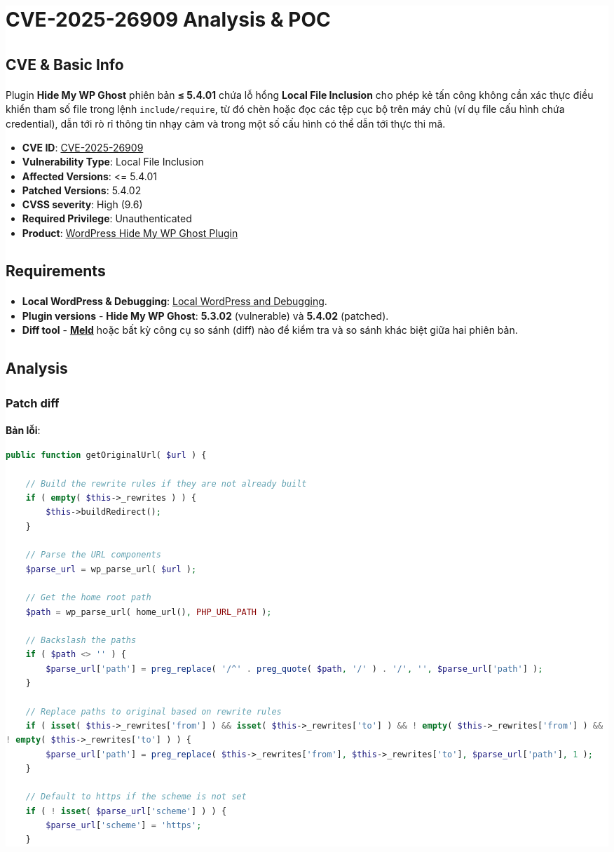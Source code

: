 # CVE-2025-26909 Analysis & POC




## CVE & Basic Info
Plugin **Hide My WP Ghost** phiên bản **≤ 5.4.01** chứa lỗ hổng **Local File Inclusion** cho phép kẻ tấn công không cần xác thực điều khiển tham số file trong lệnh `include/require`, từ đó chèn hoặc đọc các tệp cục bộ trên máy chủ (ví dụ file cấu hình chứa credential), dẫn tới rò rỉ thông tin nhạy cảm và trong một số cấu hình có thể dẫn tới thực thi mã.

* **CVE ID**: [CVE-2025-26909](https://www.cve.org/CVERecord?id=CVE-2025-26909)
* **Vulnerability Type**: Local File Inclusion
* **Affected Versions**: <= 5.4.01
* **Patched Versions**: 5.4.02
* **CVSS severity**: High (9.6)
* **Required Privilege**: Unauthenticated
* **Product**: [WordPress Hide My WP Ghost Plugin](https://wordpress.org/plugins/hide-my-wp/)

## Requirements
* **Local WordPress & Debugging**: [Local WordPress and Debugging](https://w41bu1.github.io/2025-08-21-wordpress-local-and-debugging/).
* **Plugin versions** - **Hide My WP Ghost**: **5.3.02** (vulnerable) và **5.4.02** (patched).
* **Diff tool** - [**Meld**](https://meldmerge.org/) hoặc bất kỳ công cụ so sánh (diff) nào để kiểm tra và so sánh khác biệt giữa hai phiên bản.

## Analysis

### Patch diff

**Bản lỗi**:

```php {filename="Files.php v5.3.02" hl_lines=[44]}
public function getOriginalUrl( $url ) {

    // Build the rewrite rules if they are not already built
    if ( empty( $this->_rewrites ) ) {
        $this->buildRedirect();
    }

    // Parse the URL components
    $parse_url = wp_parse_url( $url );

    // Get the home root path
    $path = wp_parse_url( home_url(), PHP_URL_PATH );

    // Backslash the paths
    if ( $path <> '' ) {
        $parse_url['path'] = preg_replace( '/^' . preg_quote( $path, '/' ) . '/', '', $parse_url['path'] );
    }

    // Replace paths to original based on rewrite rules
    if ( isset( $this->_rewrites['from'] ) && isset( $this->_rewrites['to'] ) && ! empty( $this->_rewrites['from'] ) && ! empty( $this->_rewrites['to'] ) ) {
        $parse_url['path'] = preg_replace( $this->_rewrites['from'], $this->_rewrites['to'], $parse_url['path'], 1 );
    }

    // Default to https if the scheme is not set
    if ( ! isset( $parse_url['scheme'] ) ) {
        $parse_url['scheme'] = 'https';
    }
```
